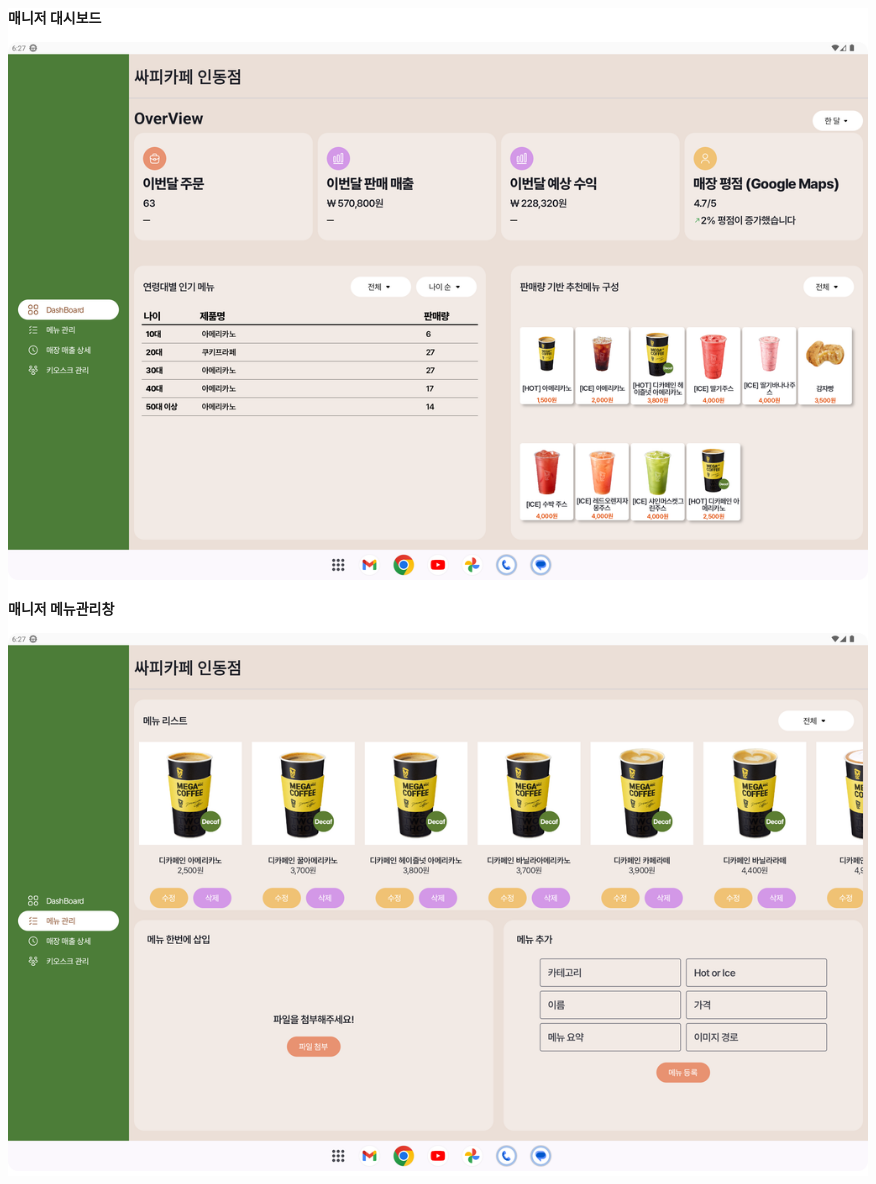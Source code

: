 **매니저 대시보드**

![image (2).png](docs/readme_source/image_(2).png)

**매니저 메뉴관리창**

![image (3).png](docs/readme_source/image_(3).png)

